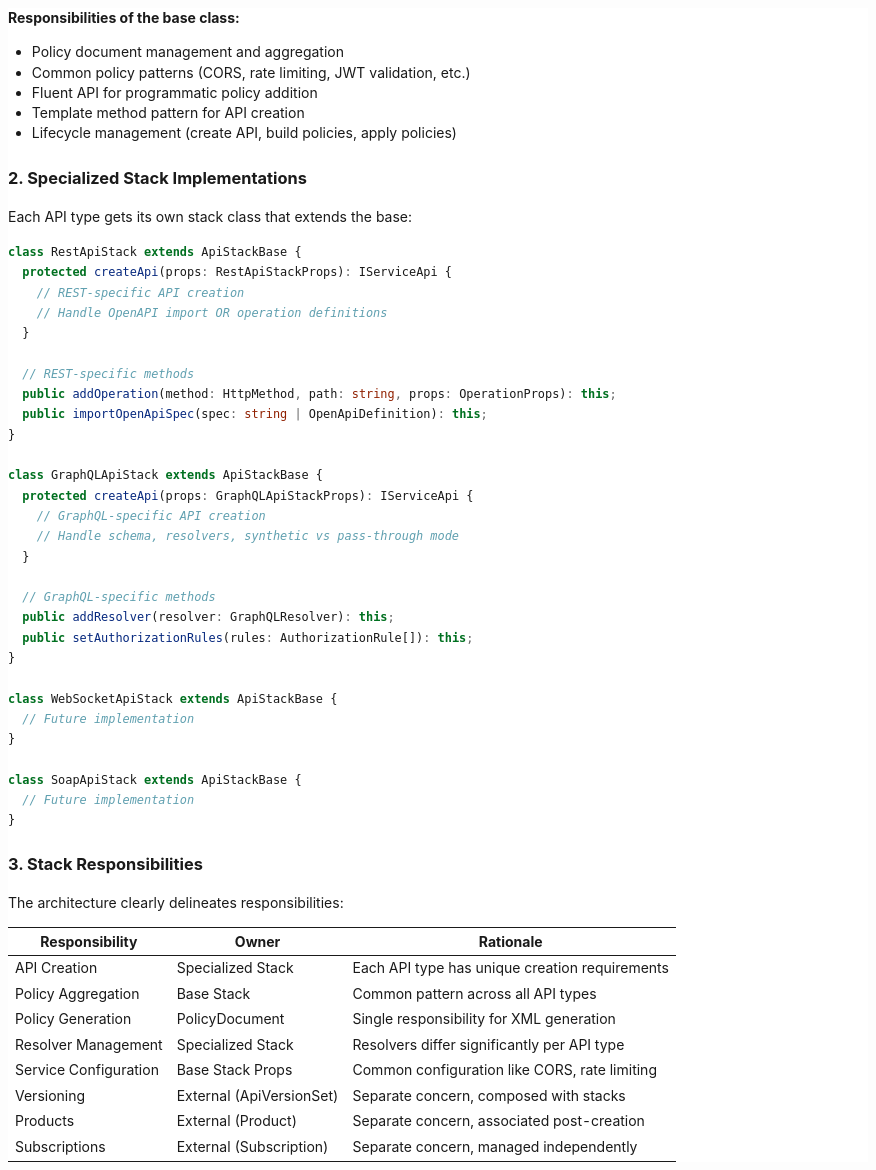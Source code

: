 **Responsibilities of the base class:**
- Policy document management and aggregation
- Common policy patterns (CORS, rate limiting, JWT validation, etc.)
- Fluent API for programmatic policy addition
- Template method pattern for API creation
- Lifecycle management (create API, build policies, apply policies)

### 2. Specialized Stack Implementations

Each API type gets its own stack class that extends the base:

```typescript
class RestApiStack extends ApiStackBase {
  protected createApi(props: RestApiStackProps): IServiceApi {
    // REST-specific API creation
    // Handle OpenAPI import OR operation definitions
  }

  // REST-specific methods
  public addOperation(method: HttpMethod, path: string, props: OperationProps): this;
  public importOpenApiSpec(spec: string | OpenApiDefinition): this;
}

class GraphQLApiStack extends ApiStackBase {
  protected createApi(props: GraphQLApiStackProps): IServiceApi {
    // GraphQL-specific API creation
    // Handle schema, resolvers, synthetic vs pass-through mode
  }

  // GraphQL-specific methods
  public addResolver(resolver: GraphQLResolver): this;
  public setAuthorizationRules(rules: AuthorizationRule[]): this;
}

class WebSocketApiStack extends ApiStackBase {
  // Future implementation
}

class SoapApiStack extends ApiStackBase {
  // Future implementation
}
```

### 3. Stack Responsibilities

The architecture clearly delineates responsibilities:

| Responsibility | Owner | Rationale |
|---|---|---|
| API Creation | Specialized Stack | Each API type has unique creation requirements |
| Policy Aggregation | Base Stack | Common pattern across all API types |
| Policy Generation | PolicyDocument | Single responsibility for XML generation |
| Resolver Management | Specialized Stack | Resolvers differ significantly per API type |
| Service Configuration | Base Stack Props | Common configuration like CORS, rate limiting |
| Versioning | External (ApiVersionSet) | Separate concern, composed with stacks |
| Products | External (Product) | Separate concern, associated post-creation |
| Subscriptions | External (Subscription) | Separate concern, managed independently |
